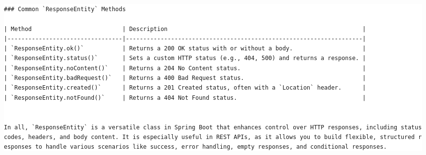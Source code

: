     ### Common `ResponseEntity` Methods

    | Method                          | Description                                                        |
    |---------------------------------|--------------------------------------------------------------------|
    | `ResponseEntity.ok()`           | Returns a 200 OK status with or without a body.                    |
    | `ResponseEntity.status()`       | Sets a custom HTTP status (e.g., 404, 500) and returns a response. |
    | `ResponseEntity.noContent()`    | Returns a 204 No Content status.                                   |
    | `ResponseEntity.badRequest()`   | Returns a 400 Bad Request status.                                  |
    | `ResponseEntity.created()`      | Returns a 201 Created status, often with a `Location` header.      |
    | `ResponseEntity.notFound()`     | Returns a 404 Not Found status.                                    |


    In all, `ResponseEntity` is a versatile class in Spring Boot that enhances control over HTTP responses, including status codes, headers, and body content. It is especially useful in REST APIs, as it allows you to build flexible, structured responses to handle various scenarios like success, error handling, empty responses, and conditional responses.


